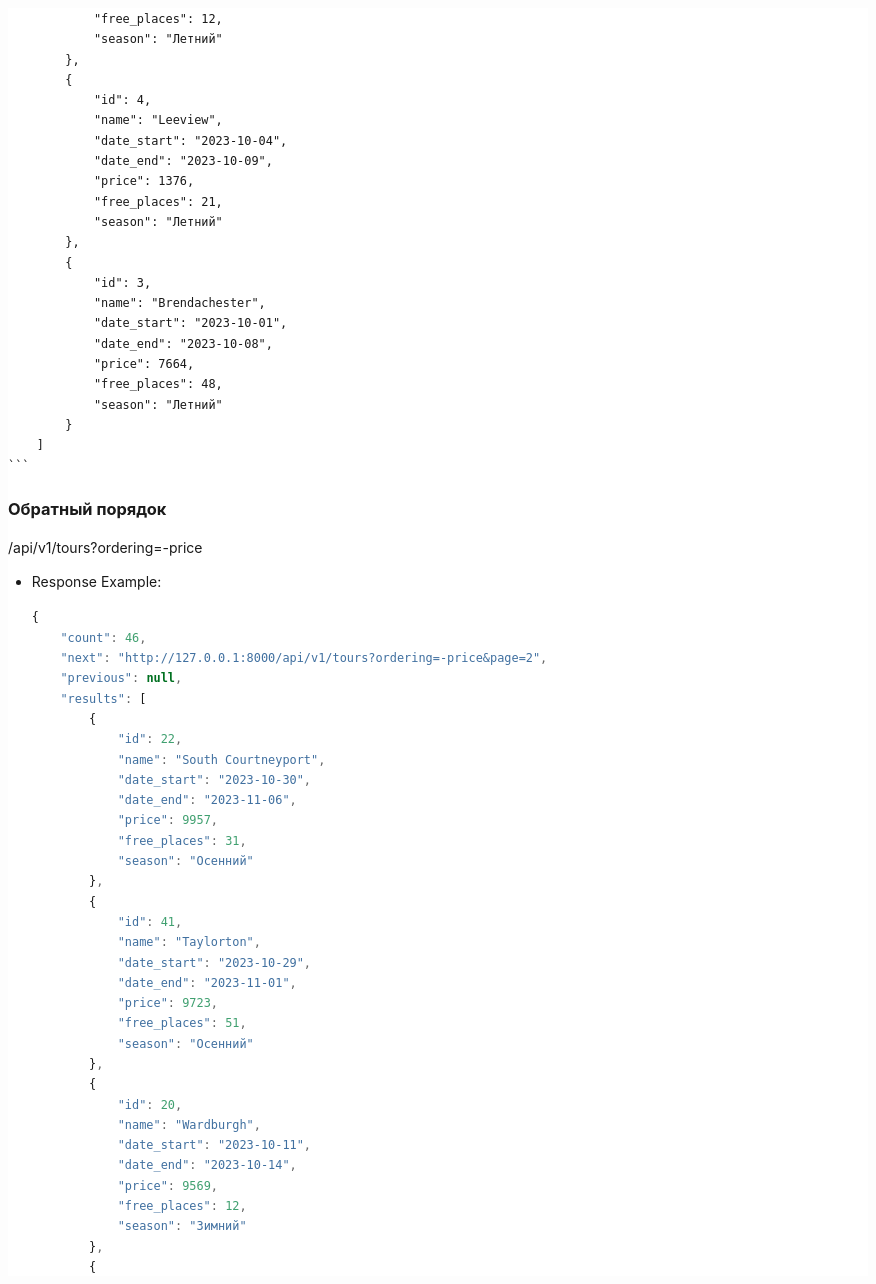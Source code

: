                 "free_places": 12,
                "season": "Летний"
            },
            {
                "id": 4,
                "name": "Leeview",
                "date_start": "2023-10-04",
                "date_end": "2023-10-09",
                "price": 1376,
                "free_places": 21,
                "season": "Летний"
            },
            {
                "id": 3,
                "name": "Brendachester",
                "date_start": "2023-10-01",
                "date_end": "2023-10-08",
                "price": 7664,
                "free_places": 48,
                "season": "Летний"
            }
        ]
    ```
    

### Обратный порядок

/api/v1/tours?ordering=-price

- Response Example:
    
    ```jsx
    {
        "count": 46,
        "next": "http://127.0.0.1:8000/api/v1/tours?ordering=-price&page=2",
        "previous": null,
        "results": [
            {
                "id": 22,
                "name": "South Courtneyport",
                "date_start": "2023-10-30",
                "date_end": "2023-11-06",
                "price": 9957,
                "free_places": 31,
                "season": "Осенний"
            },
            {
                "id": 41,
                "name": "Taylorton",
                "date_start": "2023-10-29",
                "date_end": "2023-11-01",
                "price": 9723,
                "free_places": 51,
                "season": "Осенний"
            },
            {
                "id": 20,
                "name": "Wardburgh",
                "date_start": "2023-10-11",
                "date_end": "2023-10-14",
                "price": 9569,
                "free_places": 12,
                "season": "Зимний"
            },
            {